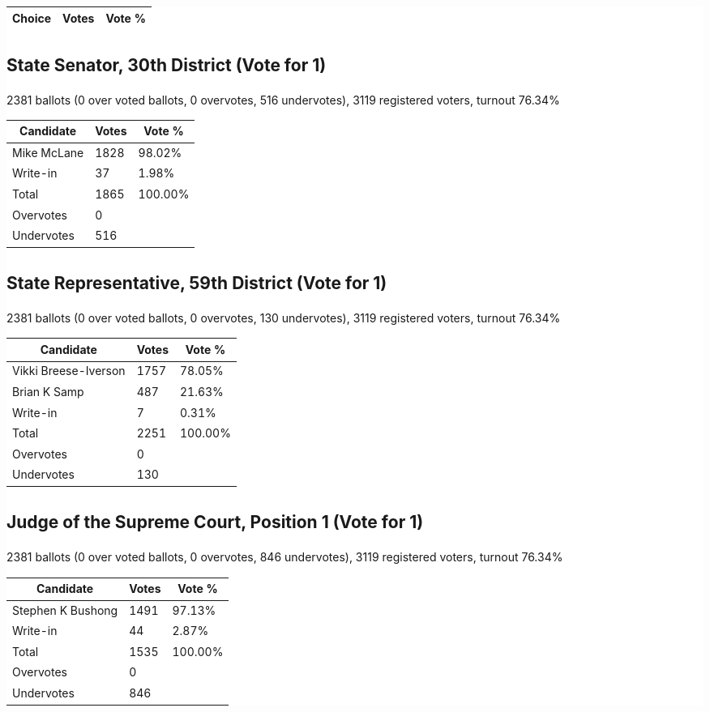 | Choice | Votes | Vote % |
|--------|-------|--------|

## State Senator, 30th District (Vote for 1)
2381 ballots (0 over voted ballots, 0 overvotes, 516 undervotes), 3119 registered voters, turnout 76.34%

| Candidate | Votes | Vote % |
|-----------|-------|--------|
| Mike McLane | 1828 | 98.02% |
| Write-in | 37 | 1.98% |
| Total | 1865 | 100.00% |
| Overvotes | 0 | |
| Undervotes | 516 | |

## State Representative, 59th District (Vote for 1)
2381 ballots (0 over voted ballots, 0 overvotes, 130 undervotes), 3119 registered voters, turnout 76.34%

| Candidate | Votes | Vote % |
|-----------|-------|--------|
| Vikki Breese-Iverson | 1757 | 78.05% |
| Brian K Samp | 487 | 21.63% |
| Write-in | 7 | 0.31% |
| Total | 2251 | 100.00% |
| Overvotes | 0 | |
| Undervotes | 130 | |

## Judge of the Supreme Court, Position 1 (Vote for 1)
2381 ballots (0 over voted ballots, 0 overvotes, 846 undervotes), 3119 registered voters, turnout 76.34%

| Candidate | Votes | Vote % |
|-----------|-------|--------|
| Stephen K Bushong | 1491 | 97.13% |
| Write-in | 44 | 2.87% |
| Total | 1535 | 100.00% |
| Overvotes | 0 | |
| Undervotes | 846 | |
